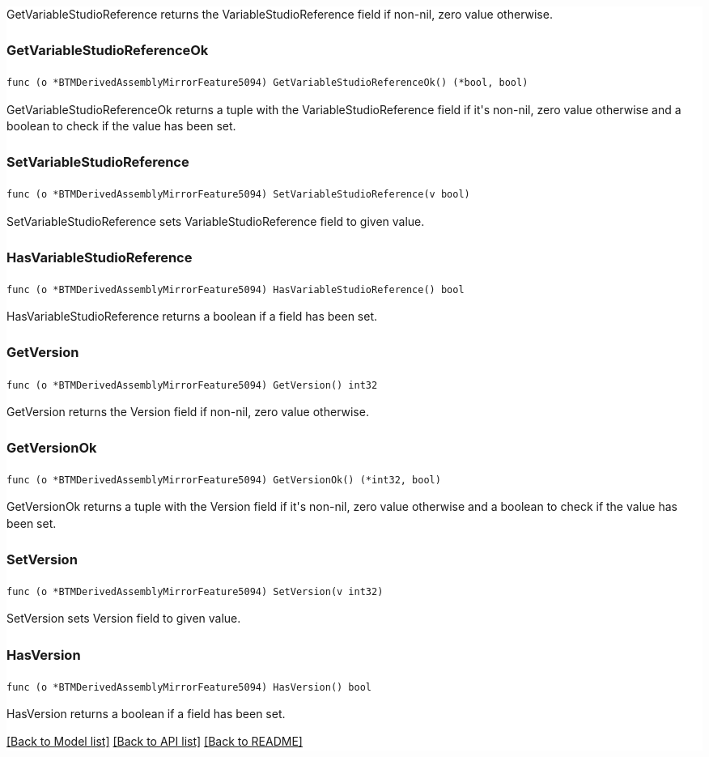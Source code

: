 GetVariableStudioReference returns the VariableStudioReference field if non-nil, zero value otherwise.

### GetVariableStudioReferenceOk

`func (o *BTMDerivedAssemblyMirrorFeature5094) GetVariableStudioReferenceOk() (*bool, bool)`

GetVariableStudioReferenceOk returns a tuple with the VariableStudioReference field if it's non-nil, zero value otherwise
and a boolean to check if the value has been set.

### SetVariableStudioReference

`func (o *BTMDerivedAssemblyMirrorFeature5094) SetVariableStudioReference(v bool)`

SetVariableStudioReference sets VariableStudioReference field to given value.

### HasVariableStudioReference

`func (o *BTMDerivedAssemblyMirrorFeature5094) HasVariableStudioReference() bool`

HasVariableStudioReference returns a boolean if a field has been set.

### GetVersion

`func (o *BTMDerivedAssemblyMirrorFeature5094) GetVersion() int32`

GetVersion returns the Version field if non-nil, zero value otherwise.

### GetVersionOk

`func (o *BTMDerivedAssemblyMirrorFeature5094) GetVersionOk() (*int32, bool)`

GetVersionOk returns a tuple with the Version field if it's non-nil, zero value otherwise
and a boolean to check if the value has been set.

### SetVersion

`func (o *BTMDerivedAssemblyMirrorFeature5094) SetVersion(v int32)`

SetVersion sets Version field to given value.

### HasVersion

`func (o *BTMDerivedAssemblyMirrorFeature5094) HasVersion() bool`

HasVersion returns a boolean if a field has been set.


[[Back to Model list]](../README.md#documentation-for-models) [[Back to API list]](../README.md#documentation-for-api-endpoints) [[Back to README]](../README.md)


